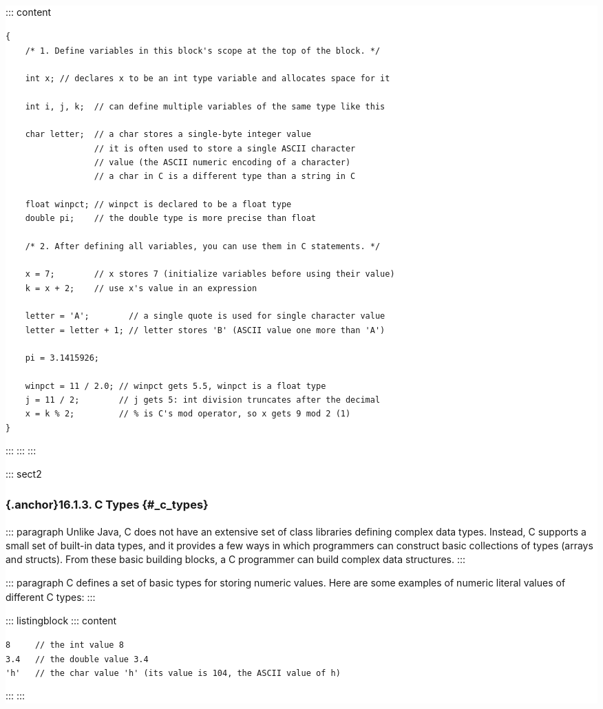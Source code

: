 ::: content
``` {.highlightjs .highlight}
{
    /* 1. Define variables in this block's scope at the top of the block. */

    int x; // declares x to be an int type variable and allocates space for it

    int i, j, k;  // can define multiple variables of the same type like this

    char letter;  // a char stores a single-byte integer value
                  // it is often used to store a single ASCII character
                  // value (the ASCII numeric encoding of a character)
                  // a char in C is a different type than a string in C

    float winpct; // winpct is declared to be a float type
    double pi;    // the double type is more precise than float

    /* 2. After defining all variables, you can use them in C statements. */

    x = 7;        // x stores 7 (initialize variables before using their value)
    k = x + 2;    // use x's value in an expression

    letter = 'A';        // a single quote is used for single character value
    letter = letter + 1; // letter stores 'B' (ASCII value one more than 'A')

    pi = 3.1415926;

    winpct = 11 / 2.0; // winpct gets 5.5, winpct is a float type
    j = 11 / 2;        // j gets 5: int division truncates after the decimal
    x = k % 2;         // % is C's mod operator, so x gets 9 mod 2 (1)
}
```
:::
:::
:::

::: sect2
### [](#_c_types){.anchor}16.1.3. C Types {#_c_types}

::: paragraph
Unlike Java, C does not have an extensive set of class libraries
defining complex data types. Instead, C supports a small set of built-in
data types, and it provides a few ways in which programmers can
construct basic collections of types (arrays and structs). From these
basic building blocks, a C programmer can build complex data structures.
:::

::: paragraph
C defines a set of basic types for storing numeric values. Here are some
examples of numeric literal values of different C types:
:::

::: listingblock
::: content
``` {.highlightjs .highlight}
8     // the int value 8
3.4   // the double value 3.4
'h'   // the char value 'h' (its value is 104, the ASCII value of h)
```
:::
:::
